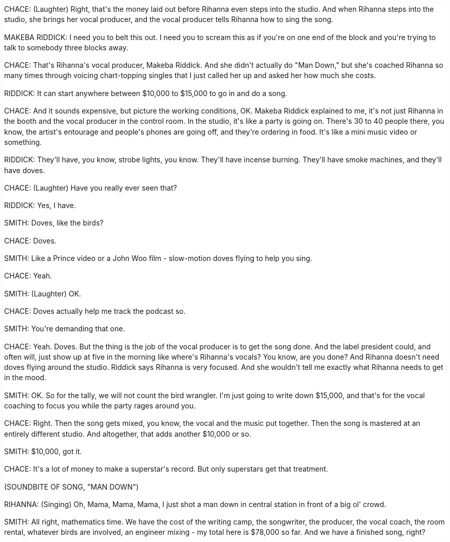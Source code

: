 CHACE: (Laughter) Right, that's the money laid out before Rihanna even steps into the studio. And when Rihanna steps into the studio, she brings her vocal producer, and the vocal producer tells Rihanna how to sing the song.

MAKEBA RIDDICK: I need you to belt this out. I need you to scream this as if you're on one end of the block and you're trying to talk to somebody three blocks away.

CHACE: That's Rihanna's vocal producer, Makeba Riddick. And she didn't actually do "Man Down," but she's coached Rihanna so many times through voicing chart-topping singles that I just called her up and asked her how much she costs.

RIDDICK: It can start anywhere between $10,000 to $15,000 to go in and do a song.

CHACE: And it sounds expensive, but picture the working conditions, OK. Makeba Riddick explained to me, it's not just Rihanna in the booth and the vocal producer in the control room. In the studio, it's like a party is going on. There's 30 to 40 people there, you know, the artist's entourage and people's phones are going off, and they're ordering in food. It's like a mini music video or something.

RIDDICK: They'll have, you know, strobe lights, you know. They'll have incense burning. They'll have smoke machines, and they'll have doves.

CHACE: (Laughter) Have you really ever seen that?

RIDDICK: Yes, I have.

SMITH: Doves, like the birds?

CHACE: Doves.

SMITH: Like a Prince video or a John Woo film - slow-motion doves flying to help you sing.

CHACE: Yeah.

SMITH: (Laughter) OK.

CHACE: Doves actually help me track the podcast so.

SMITH: You're demanding that one.

CHACE: Yeah. Doves. But the thing is the job of the vocal producer is to get the song done. And the label president could, and often will, just show up at five in the morning like where's Rihanna's vocals? You know, are you done? And Rihanna doesn't need doves flying around the studio. Riddick says Rihanna is very focused. And she wouldn't tell me exactly what Rihanna needs to get in the mood.

SMITH: OK. So for the tally, we will not count the bird wrangler. I'm just going to write down $15,000, and that's for the vocal coaching to focus you while the party rages around you.

CHACE: Right. Then the song gets mixed, you know, the vocal and the music put together. Then the song is mastered at an entirely different studio. And altogether, that adds another $10,000 or so.

SMITH: $10,000, got it.

CHACE: It's a lot of money to make a superstar's record. But only superstars get that treatment.

(SOUNDBITE OF SONG, "MAN DOWN")

RIHANNA: (Singing) Oh, Mama, Mama, Mama, I just shot a man down in central station in front of a big ol' crowd.

SMITH: All right, mathematics time. We have the cost of the writing camp, the songwriter, the producer, the vocal coach, the room rental, whatever birds are involved, an engineer mixing - my total here is $78,000 so far. And we have a finished song, right?
